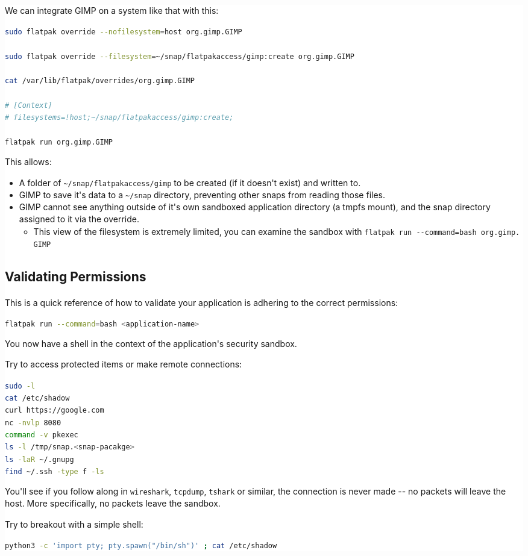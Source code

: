We can integrate GIMP on a system like that with this:

```bash
sudo flatpak override --nofilesystem=host org.gimp.GIMP

sudo flatpak override --filesystem=~/snap/flatpakaccess/gimp:create org.gimp.GIMP

cat /var/lib/flatpak/overrides/org.gimp.GIMP

# [Context]
# filesystems=!host;~/snap/flatpakaccess/gimp:create;

flatpak run org.gimp.GIMP
```

This allows:

- A folder of `~/snap/flatpakaccess/gimp` to be created (if it doesn't exist) and written to.
- GIMP to save it's data to a `~/snap` directory, preventing other snaps from reading those files.
- GIMP cannot see anything outside of it's own sandboxed application directory (a tmpfs mount), and the snap directory assigned to it via the override.
	* This view of the filesystem is extremely limited, you can examine the sandbox with `flatpak run --command=bash org.gimp.GIMP`

## Validating Permissions

This is a quick reference of how to validate your application is adhering to the correct permissions:

```bash
flatpak run --command=bash <application-name>
```

You now have a shell in the context of the application's security sandbox.

Try to access protected items or make remote connections:

```bash
sudo -l
cat /etc/shadow
curl https://google.com
nc -nvlp 8080
command -v pkexec
ls -l /tmp/snap.<snap-pacakge>
ls -laR ~/.gnupg
find ~/.ssh -type f -ls
```

You'll see if you follow along in `wireshark`, `tcpdump`, `tshark` or similar, the connection is never made -- no packets will leave the host. More specifically, no packets leave the sandbox.

Try to breakout with a simple shell:

```bash
python3 -c 'import pty; pty.spawn("/bin/sh")' ; cat /etc/shadow
```

